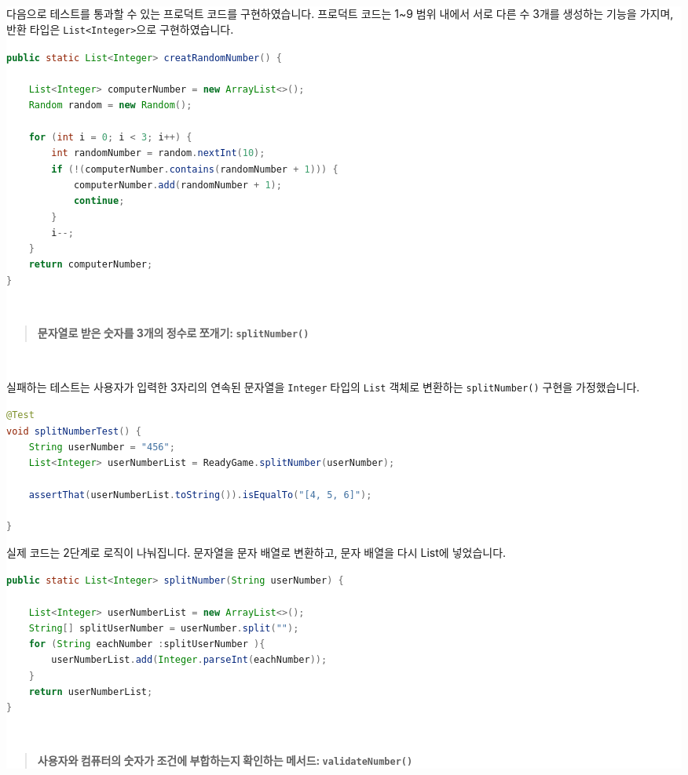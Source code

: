 다음으로 테스트를 통과할 수 있는 프로덕트 코드를 구현하였습니다. 프로덕트 코드는 1~9 범위 내에서 서로 다른 수 3개를 생성하는 기능을 가지며, 반환 타입은 `List<Integer>`으로 구현하였습니다.

```java
public static List<Integer> creatRandomNumber() {

    List<Integer> computerNumber = new ArrayList<>();
    Random random = new Random();

    for (int i = 0; i < 3; i++) {
        int randomNumber = random.nextInt(10);
        if (!(computerNumber.contains(randomNumber + 1))) {
            computerNumber.add(randomNumber + 1);
            continue;
        }
        i--;
    }
    return computerNumber;
}
```

<br>

> **문자열로 받은 숫자를 3개의 정수로 쪼개기: `splitNumber()`**

<br>

실패하는 테스트는 사용자가 입력한 3자리의 연속된 문자열을 `Integer` 타입의 `List` 객체로 변환하는 `splitNumber()` 구현을 가정했습니다.

```java
@Test
void splitNumberTest() {
    String userNumber = "456";
    List<Integer> userNumberList = ReadyGame.splitNumber(userNumber);

    assertThat(userNumberList.toString()).isEqualTo("[4, 5, 6]");
    
}
```

실제 코드는 2단계로 로직이 나눠집니다. 문자열을 문자 배열로 변환하고, 문자 배열을 다시 List에 넣었습니다.

```java
public static List<Integer> splitNumber(String userNumber) {

    List<Integer> userNumberList = new ArrayList<>();
    String[] splitUserNumber = userNumber.split("");
    for (String eachNumber :splitUserNumber ){
        userNumberList.add(Integer.parseInt(eachNumber));
    }
    return userNumberList;
}
```
<br>

> **사용자와 컴퓨터의 숫자가 조건에 부합하는지 확인하는 메서드: `validateNumber()`**
